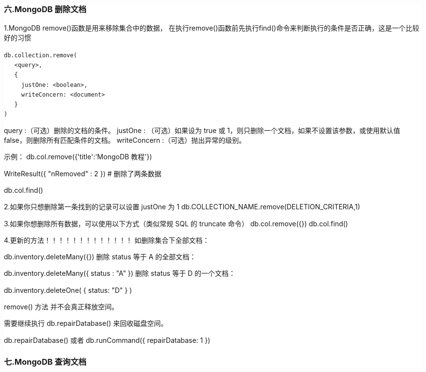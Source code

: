 


### 六.MongoDB 删除文档

1.MongoDB remove()函数是用来移除集合中的数据， 在执行remove()函数前先执行find()命令来判断执行的条件是否正确，这是一个比较好的习惯

```
db.collection.remove(
   <query>,
   {
     justOne: <boolean>,
     writeConcern: <document>
   }
)
```
query :（可选）删除的文档的条件。
justOne : （可选）如果设为 true 或 1，则只删除一个文档，如果不设置该参数，或使用默认值 false，则删除所有匹配条件的文档。
writeConcern :（可选）抛出异常的级别。

示例：
db.col.remove({'title':'MongoDB 教程'})

WriteResult({ "nRemoved" : 2 })           # 删除了两条数据

db.col.find()


2.如果你只想删除第一条找到的记录可以设置 justOne 为 1
db.COLLECTION_NAME.remove(DELETION_CRITERIA,1)

3.如果你想删除所有数据，可以使用以下方式（类似常规 SQL 的 truncate 命令）
db.col.remove({})
db.col.find()


4.更新的方法！！！！！！！！！！！！！
如删除集合下全部文档：

db.inventory.deleteMany({})
删除 status 等于 A 的全部文档：

db.inventory.deleteMany({ status : "A" })
删除 status 等于 D 的一个文档：

db.inventory.deleteOne( { status: "D" } )


remove() 方法 并不会真正释放空间。

需要继续执行 db.repairDatabase() 来回收磁盘空间。

db.repairDatabase()
或者
db.runCommand({ repairDatabase: 1 })





### 七.MongoDB 查询文档
